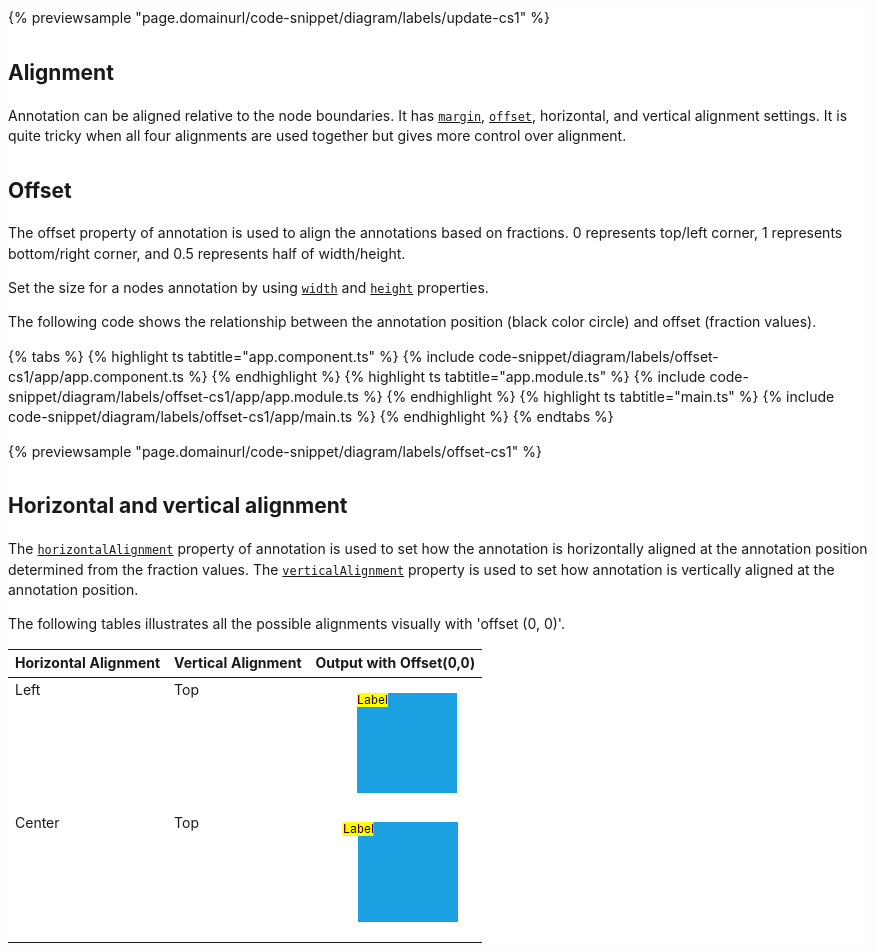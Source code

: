 {% previewsample "page.domainurl/code-snippet/diagram/labels/update-cs1" %}

## Alignment

Annotation can be aligned relative to the node boundaries. It has [`margin`](https://ej2.syncfusion.com/angular/documentation/api/diagram/annotationModel#margin-marginmodel), [`offset`](https://ej2.syncfusion.com/angular/documentation/api/diagram/textStyleModel), horizontal, and vertical alignment settings. It is quite tricky when all four alignments are used together but gives more control over alignment.

## Offset

The offset property of annotation is used to align the annotations based on fractions. 0 represents top/left corner, 1 represents bottom/right corner, and 0.5 represents half of width/height.

Set the size for a nodes annotation by using [`width`](https://ej2.syncfusion.com/angular/documentation/api/diagram/annotationModel#width-number) and
[`height`](https://ej2.syncfusion.com/angular/documentation/api/diagram/annotationModel#height-number) properties.

The following code shows the relationship between the annotation position (black color circle) and offset (fraction values).

{% tabs %}
{% highlight ts tabtitle="app.component.ts" %}
{% include code-snippet/diagram/labels/offset-cs1/app/app.component.ts %}
{% endhighlight %}
{% highlight ts tabtitle="app.module.ts" %}
{% include code-snippet/diagram/labels/offset-cs1/app/app.module.ts %}
{% endhighlight %}
{% highlight ts tabtitle="main.ts" %}
{% include code-snippet/diagram/labels/offset-cs1/app/main.ts %}
{% endhighlight %}
{% endtabs %}
  
{% previewsample "page.domainurl/code-snippet/diagram/labels/offset-cs1" %}

## Horizontal and vertical alignment

The [`horizontalAlignment`](https://ej2.syncfusion.com/angular/documentation/api/diagram/annotationModel#horizontalAlignment-string) property of annotation is used to set how the annotation is horizontally aligned at the annotation position determined from the fraction values. The [`verticalAlignment`](https://ej2.syncfusion.com/angular/documentation/api/diagram/annotationModel#horizontalAlignment-string) property is used to set how annotation is vertically aligned at the annotation position.

The following tables illustrates all the possible alignments visually with 'offset (0, 0)'.

| Horizontal Alignment | Vertical Alignment | Output with Offset(0,0) |
| -------- | -------- | -------- |
| Left | Top | ![Left Top Label Alignment](images/Label1.png) |
| Center | Top | ![Center Top Label Alignment](images/Label2.png) |